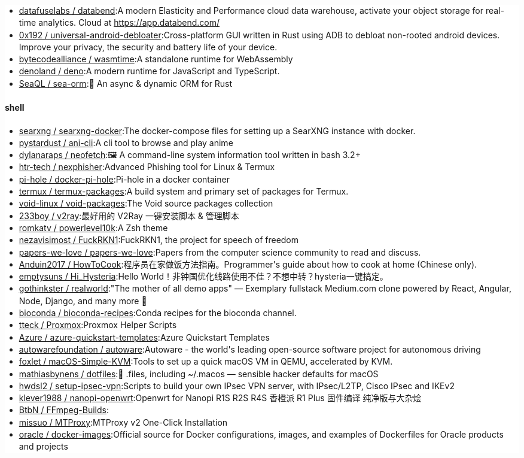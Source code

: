 * [datafuselabs / databend](https://github.com/datafuselabs/databend):A modern Elasticity and Performance cloud data warehouse, activate your object storage for real-time analytics. Cloud at https://app.databend.com/
* [0x192 / universal-android-debloater](https://github.com/0x192/universal-android-debloater):Cross-platform GUI written in Rust using ADB to debloat non-rooted android devices. Improve your privacy, the security and battery life of your device.
* [bytecodealliance / wasmtime](https://github.com/bytecodealliance/wasmtime):A standalone runtime for WebAssembly
* [denoland / deno](https://github.com/denoland/deno):A modern runtime for JavaScript and TypeScript.
* [SeaQL / sea-orm](https://github.com/SeaQL/sea-orm):🐚
An async & dynamic ORM for Rust

#### shell
* [searxng / searxng-docker](https://github.com/searxng/searxng-docker):The docker-compose files for setting up a SearXNG instance with docker.
* [pystardust / ani-cli](https://github.com/pystardust/ani-cli):A cli tool to browse and play anime
* [dylanaraps / neofetch](https://github.com/dylanaraps/neofetch):🖼️
A command-line system information tool written in bash 3.2+
* [htr-tech / nexphisher](https://github.com/htr-tech/nexphisher):Advanced Phishing tool for Linux & Termux
* [pi-hole / docker-pi-hole](https://github.com/pi-hole/docker-pi-hole):Pi-hole in a docker container
* [termux / termux-packages](https://github.com/termux/termux-packages):A build system and primary set of packages for Termux.
* [void-linux / void-packages](https://github.com/void-linux/void-packages):The Void source packages collection
* [233boy / v2ray](https://github.com/233boy/v2ray):最好用的 V2Ray 一键安装脚本 & 管理脚本
* [romkatv / powerlevel10k](https://github.com/romkatv/powerlevel10k):A Zsh theme
* [nezavisimost / FuckRKN1](https://github.com/nezavisimost/FuckRKN1):FuckRKN1, the project for speech of freedom
* [papers-we-love / papers-we-love](https://github.com/papers-we-love/papers-we-love):Papers from the computer science community to read and discuss.
* [Anduin2017 / HowToCook](https://github.com/Anduin2017/HowToCook):程序员在家做饭方法指南。Programmer's guide about how to cook at home (Chinese only).
* [emptysuns / Hi_Hysteria](https://github.com/emptysuns/Hi_Hysteria):Hello World！非钟国优化线路使用不佳？不想中转？hysteria一键搞定。
* [gothinkster / realworld](https://github.com/gothinkster/realworld):"The mother of all demo apps" — Exemplary fullstack Medium.com clone powered by React, Angular, Node, Django, and many more
🏅
* [bioconda / bioconda-recipes](https://github.com/bioconda/bioconda-recipes):Conda recipes for the bioconda channel.
* [tteck / Proxmox](https://github.com/tteck/Proxmox):Proxmox Helper Scripts
* [Azure / azure-quickstart-templates](https://github.com/Azure/azure-quickstart-templates):Azure Quickstart Templates
* [autowarefoundation / autoware](https://github.com/autowarefoundation/autoware):Autoware - the world's leading open-source software project for autonomous driving
* [foxlet / macOS-Simple-KVM](https://github.com/foxlet/macOS-Simple-KVM):Tools to set up a quick macOS VM in QEMU, accelerated by KVM.
* [mathiasbynens / dotfiles](https://github.com/mathiasbynens/dotfiles):🔧
.files, including ~/.macos — sensible hacker defaults for macOS
* [hwdsl2 / setup-ipsec-vpn](https://github.com/hwdsl2/setup-ipsec-vpn):Scripts to build your own IPsec VPN server, with IPsec/L2TP, Cisco IPsec and IKEv2
* [klever1988 / nanopi-openwrt](https://github.com/klever1988/nanopi-openwrt):Openwrt for Nanopi R1S R2S R4S 香橙派 R1 Plus 固件编译 纯净版与大杂烩
* [BtbN / FFmpeg-Builds](https://github.com/BtbN/FFmpeg-Builds):
* [missuo / MTProxy](https://github.com/missuo/MTProxy):MTProxy v2 One-Click Installation
* [oracle / docker-images](https://github.com/oracle/docker-images):Official source for Docker configurations, images, and examples of Dockerfiles for Oracle products and projects
